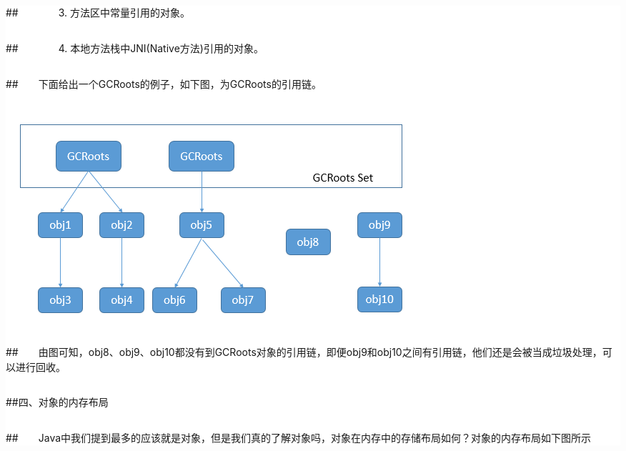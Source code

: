 ##
##　　　　3. 方法区中常量引用的对象。


##
##　　　　4. 本地方法栈中JNI(Native方法)引用的对象。


##
##　　下面给出一个GCRoots的例子，如下图，为GCRoots的引用链。


##
## ![Alt text](../md/img/616953-20160226114056646-1844591019.png)


##
##　　由图可知，obj8、obj9、obj10都没有到GCRoots对象的引用链，即便obj9和obj10之间有引用链，他们还是会被当成垃圾处理，可以进行回收。


##
##四、对象的内存布局


##
##　　Java中我们提到最多的应该就是对象，但是我们真的了解对象吗，对象在内存中的存储布局如何？对象的内存布局如下图所示


##